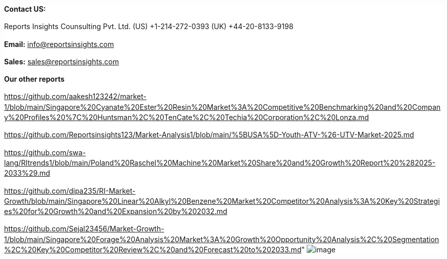 <strong>Contact US:</strong>

Reports Insights Counsulting Pvt. Ltd.
(US) +1-214-272-0393
(UK) +44-20-8133-9198
<p class=""""><b>Email:</b> <a href=mailto:info@reportsinsights.com>info@reportsinsights.com</a></p>
<p class=""""><b>Sales:</b> <a href=mailto:sales@reportsinsights.com>sales@reportsinsights.com</a></p>

<strong>Our other reports</strong>

<a href=https://github.com/aakesh123242/market-1/blob/main/Singapore%20Cyanate%20Ester%20Resin%20Market%3A%20Competitive%20Benchmarking%20and%20Company%20Profiles%20%7C%20Huntsman%2C%20TenCate%2C%20Techia%20Corporation%2C%20Lonza.md>https://github.com/aakesh123242/market-1/blob/main/Singapore%20Cyanate%20Ester%20Resin%20Market%3A%20Competitive%20Benchmarking%20and%20Company%20Profiles%20%7C%20Huntsman%2C%20TenCate%2C%20Techia%20Corporation%2C%20Lonza.md</a>

<a href=https://github.com/Reportsinsights123/Market-Analysis1/blob/main/%5BUSA%5D-Youth-ATV-%26-UTV-Market-2025.md>https://github.com/Reportsinsights123/Market-Analysis1/blob/main/%5BUSA%5D-Youth-ATV-%26-UTV-Market-2025.md</a>

<a href=https://github.com/swa-lang/RItrends1/blob/main/Poland%20Raschel%20Machine%20Market%20Share%20and%20Growth%20Report%20%282025-2033%29.md>https://github.com/swa-lang/RItrends1/blob/main/Poland%20Raschel%20Machine%20Market%20Share%20and%20Growth%20Report%20%282025-2033%29.md</a>

<a href=https://github.com/dipa235/RI-Market-Growth/blob/main/Singapore%20Linear%20Alkyl%20Benzene%20Market%20Competitor%20Analysis%3A%20Key%20Strategies%20for%20Growth%20and%20Expansion%20by%202032.md>https://github.com/dipa235/RI-Market-Growth/blob/main/Singapore%20Linear%20Alkyl%20Benzene%20Market%20Competitor%20Analysis%3A%20Key%20Strategies%20for%20Growth%20and%20Expansion%20by%202032.md</a>

<a href=https://github.com/Sejal23456/Market-Growth-1/blob/main/Singapore%20Forage%20Analysis%20Market%3A%20Growth%20Opportunity%20Analysis%2C%20Segmentation%2C%20Key%20Competitor%20Review%2C%20and%20Forecast%20to%202033.md>https://github.com/Sejal23456/Market-Growth-1/blob/main/Singapore%20Forage%20Analysis%20Market%3A%20Growth%20Opportunity%20Analysis%2C%20Segmentation%2C%20Key%20Competitor%20Review%2C%20and%20Forecast%20to%202033.md</a>"
![image](https://github.com/user-attachments/assets/c41aeb15-f277-40d2-81f2-b4b3381111bf)
